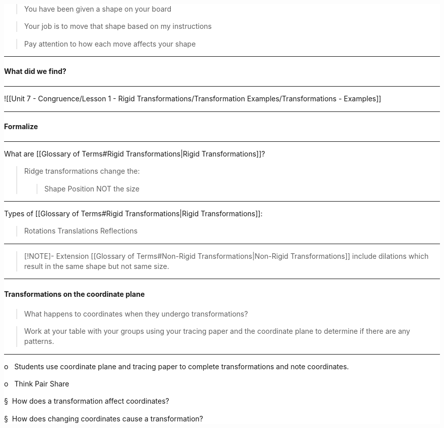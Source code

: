 > You have been given a shape on your board

> Your job is to move that shape based on my instructions

> Pay attention to how each move affects your shape

---
#### What did we find?
---

 ![[Unit 7 - Congruence/Lesson 1 - Rigid Transformations/Transformation Examples/Transformations - Examples]]


---

#### Formalize

---

What are [[Glossary of Terms#Rigid Transformations|Rigid Transformations]]?
> Ridge transformations change the:
> >Shape
> >Position
> >NOT the size

---

Types of [[Glossary of Terms#Rigid Transformations|Rigid Transformations]]:
> Rotations
> Translations
> Reflections 

---

>[!NOTE]- Extension
> [[Glossary of Terms#Non-Rigid Transformations|Non-Rigid Transformations]] include dilations which result in the same shape but not same size.

---

#### Transformations on the coordinate plane

> What happens to coordinates when they undergo transformations?

>Work at your table with your groups using your tracing paper and the coordinate plane to determine if there are any patterns.

---

o   Students use coordinate plane and tracing paper to complete transformations and note coordinates.

o   Think Pair Share

§  How does a transformation affect coordinates?

§  How does changing coordinates cause a transformation?
